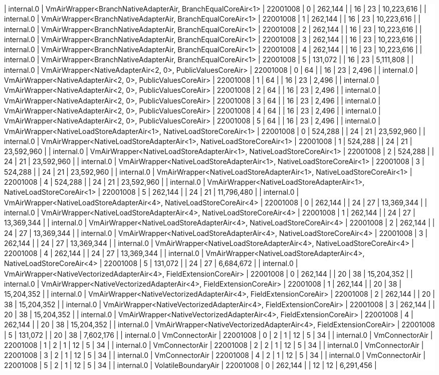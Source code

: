 | internal.0 | VmAirWrapper<BranchNativeAdapterAir, BranchEqualCoreAir<1> | 22001008 | 0 | 262,144 |  | 16 | 23 | 10,223,616 | 
| internal.0 | VmAirWrapper<BranchNativeAdapterAir, BranchEqualCoreAir<1> | 22001008 | 1 | 262,144 |  | 16 | 23 | 10,223,616 | 
| internal.0 | VmAirWrapper<BranchNativeAdapterAir, BranchEqualCoreAir<1> | 22001008 | 2 | 262,144 |  | 16 | 23 | 10,223,616 | 
| internal.0 | VmAirWrapper<BranchNativeAdapterAir, BranchEqualCoreAir<1> | 22001008 | 3 | 262,144 |  | 16 | 23 | 10,223,616 | 
| internal.0 | VmAirWrapper<BranchNativeAdapterAir, BranchEqualCoreAir<1> | 22001008 | 4 | 262,144 |  | 16 | 23 | 10,223,616 | 
| internal.0 | VmAirWrapper<BranchNativeAdapterAir, BranchEqualCoreAir<1> | 22001008 | 5 | 131,072 |  | 16 | 23 | 5,111,808 | 
| internal.0 | VmAirWrapper<NativeAdapterAir<2, 0>, PublicValuesCoreAir> | 22001008 | 0 | 64 |  | 16 | 23 | 2,496 | 
| internal.0 | VmAirWrapper<NativeAdapterAir<2, 0>, PublicValuesCoreAir> | 22001008 | 1 | 64 |  | 16 | 23 | 2,496 | 
| internal.0 | VmAirWrapper<NativeAdapterAir<2, 0>, PublicValuesCoreAir> | 22001008 | 2 | 64 |  | 16 | 23 | 2,496 | 
| internal.0 | VmAirWrapper<NativeAdapterAir<2, 0>, PublicValuesCoreAir> | 22001008 | 3 | 64 |  | 16 | 23 | 2,496 | 
| internal.0 | VmAirWrapper<NativeAdapterAir<2, 0>, PublicValuesCoreAir> | 22001008 | 4 | 64 |  | 16 | 23 | 2,496 | 
| internal.0 | VmAirWrapper<NativeAdapterAir<2, 0>, PublicValuesCoreAir> | 22001008 | 5 | 64 |  | 16 | 23 | 2,496 | 
| internal.0 | VmAirWrapper<NativeLoadStoreAdapterAir<1>, NativeLoadStoreCoreAir<1> | 22001008 | 0 | 524,288 |  | 24 | 21 | 23,592,960 | 
| internal.0 | VmAirWrapper<NativeLoadStoreAdapterAir<1>, NativeLoadStoreCoreAir<1> | 22001008 | 1 | 524,288 |  | 24 | 21 | 23,592,960 | 
| internal.0 | VmAirWrapper<NativeLoadStoreAdapterAir<1>, NativeLoadStoreCoreAir<1> | 22001008 | 2 | 524,288 |  | 24 | 21 | 23,592,960 | 
| internal.0 | VmAirWrapper<NativeLoadStoreAdapterAir<1>, NativeLoadStoreCoreAir<1> | 22001008 | 3 | 524,288 |  | 24 | 21 | 23,592,960 | 
| internal.0 | VmAirWrapper<NativeLoadStoreAdapterAir<1>, NativeLoadStoreCoreAir<1> | 22001008 | 4 | 524,288 |  | 24 | 21 | 23,592,960 | 
| internal.0 | VmAirWrapper<NativeLoadStoreAdapterAir<1>, NativeLoadStoreCoreAir<1> | 22001008 | 5 | 262,144 |  | 24 | 21 | 11,796,480 | 
| internal.0 | VmAirWrapper<NativeLoadStoreAdapterAir<4>, NativeLoadStoreCoreAir<4> | 22001008 | 0 | 262,144 |  | 24 | 27 | 13,369,344 | 
| internal.0 | VmAirWrapper<NativeLoadStoreAdapterAir<4>, NativeLoadStoreCoreAir<4> | 22001008 | 1 | 262,144 |  | 24 | 27 | 13,369,344 | 
| internal.0 | VmAirWrapper<NativeLoadStoreAdapterAir<4>, NativeLoadStoreCoreAir<4> | 22001008 | 2 | 262,144 |  | 24 | 27 | 13,369,344 | 
| internal.0 | VmAirWrapper<NativeLoadStoreAdapterAir<4>, NativeLoadStoreCoreAir<4> | 22001008 | 3 | 262,144 |  | 24 | 27 | 13,369,344 | 
| internal.0 | VmAirWrapper<NativeLoadStoreAdapterAir<4>, NativeLoadStoreCoreAir<4> | 22001008 | 4 | 262,144 |  | 24 | 27 | 13,369,344 | 
| internal.0 | VmAirWrapper<NativeLoadStoreAdapterAir<4>, NativeLoadStoreCoreAir<4> | 22001008 | 5 | 131,072 |  | 24 | 27 | 6,684,672 | 
| internal.0 | VmAirWrapper<NativeVectorizedAdapterAir<4>, FieldExtensionCoreAir> | 22001008 | 0 | 262,144 |  | 20 | 38 | 15,204,352 | 
| internal.0 | VmAirWrapper<NativeVectorizedAdapterAir<4>, FieldExtensionCoreAir> | 22001008 | 1 | 262,144 |  | 20 | 38 | 15,204,352 | 
| internal.0 | VmAirWrapper<NativeVectorizedAdapterAir<4>, FieldExtensionCoreAir> | 22001008 | 2 | 262,144 |  | 20 | 38 | 15,204,352 | 
| internal.0 | VmAirWrapper<NativeVectorizedAdapterAir<4>, FieldExtensionCoreAir> | 22001008 | 3 | 262,144 |  | 20 | 38 | 15,204,352 | 
| internal.0 | VmAirWrapper<NativeVectorizedAdapterAir<4>, FieldExtensionCoreAir> | 22001008 | 4 | 262,144 |  | 20 | 38 | 15,204,352 | 
| internal.0 | VmAirWrapper<NativeVectorizedAdapterAir<4>, FieldExtensionCoreAir> | 22001008 | 5 | 131,072 |  | 20 | 38 | 7,602,176 | 
| internal.0 | VmConnectorAir | 22001008 | 0 | 2 | 1 | 12 | 5 | 34 | 
| internal.0 | VmConnectorAir | 22001008 | 1 | 2 | 1 | 12 | 5 | 34 | 
| internal.0 | VmConnectorAir | 22001008 | 2 | 2 | 1 | 12 | 5 | 34 | 
| internal.0 | VmConnectorAir | 22001008 | 3 | 2 | 1 | 12 | 5 | 34 | 
| internal.0 | VmConnectorAir | 22001008 | 4 | 2 | 1 | 12 | 5 | 34 | 
| internal.0 | VmConnectorAir | 22001008 | 5 | 2 | 1 | 12 | 5 | 34 | 
| internal.0 | VolatileBoundaryAir | 22001008 | 0 | 262,144 |  | 12 | 12 | 6,291,456 | 
